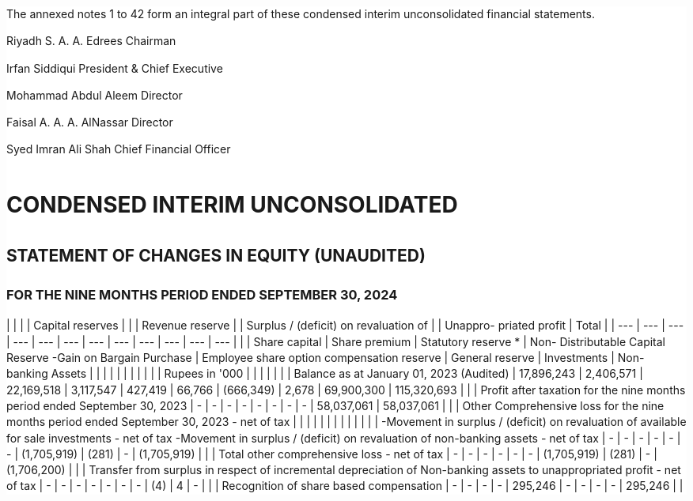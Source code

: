 The annexed notes 1 to 42 form an integral part of these condensed interim unconsolidated financial statements.

Riyadh S. A. A. Edrees Chairman

Irfan Siddiqui President \& Chief Executive

Mohammad Abdul Aleem Director

Faisal A. A. A. AlNassar Director

Syed Imran Ali Shah Chief Financial Officer





# CONDENSED INTERIM UNCONSOLIDATED

## STATEMENT OF CHANGES IN EQUITY (UNAUDITED)

### FOR THE NINE MONTHS PERIOD ENDED SEPTEMBER 30, 2024

|   |  |  | Capital reserves |  |  | Revenue
reserve |  | Surplus / (deficit) on
revaluation of |  | Unappro-
priated
profit | Total  |
| --- | --- | --- | --- | --- | --- | --- | --- | --- | --- | --- | --- |
|   | Share
capital | Share
premium | Statutory
reserve * | Non-
Distributable
Capital Reserve
-Gain on Bargain
Purchase | Employee
share option
compensation
reserve | General
reserve | Investments | Non-
banking
Assets |  |  |   |
|   |  |  |  |  |  | Rupees in '000 |  |  |  |  |   |
|  Balance as at January 01, 2023 (Audited) | 17,896,243 | 2,406,571 | 22,169,518 | 3,117,547 | 427,419 | 66,766 | (666,349) | 2,678 | 69,900,300 | 115,320,693 |   |
|  Profit after taxation for the nine months period
ended September 30, 2023 | - | - | - | - | - | - | - | - | 58,037,061 | 58,037,061 |   |
|  Other Comprehensive loss for the nine months period
ended September 30, 2023 - net of tax |  |  |  |  |  |  |  |  |  |  |   |
|  -Movement in surplus / (deficit) on revaluation
of available for sale investments - net of tax
-Movement in surplus / (deficit) on revaluation
of non-banking assets - net of tax | - | - | - | - | - | - | (1,705,919) | (281) | - | (1,705,919) |   |
|  Total other comprehensive loss - net of tax | - | - | - | - | - | - | (1,705,919) | (281) | - | (1,706,200) |   |
|  Transfer from surplus in respect of incremental depreciation of
Non-banking assets to unappropriated profit - net of tax | - | - | - | - | - | - | - | (4) | 4 | - |   |
|  Recognition of share based compensation | - | - | - | - | 295,246 | - | - | - | - | 295,246 |   |